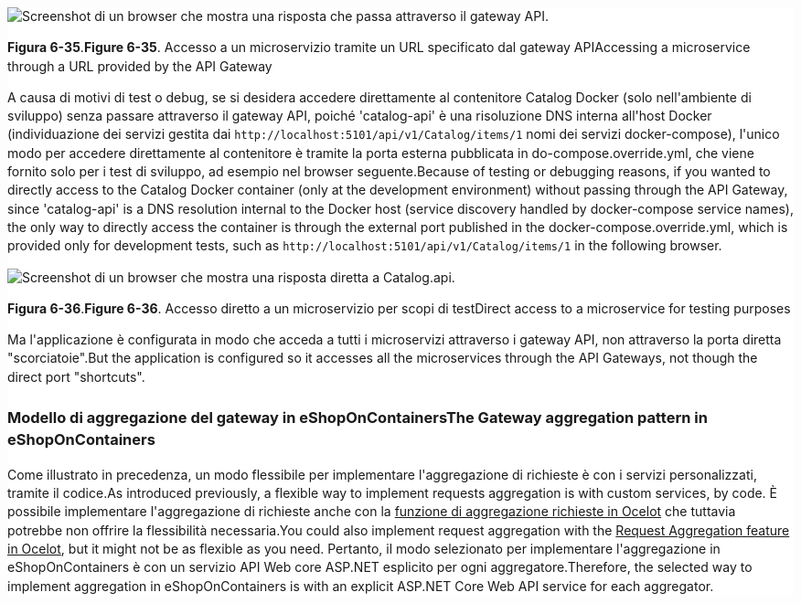 ![Screenshot di un browser che mostra una risposta che passa attraverso il gateway API.](./media/implement-api-gateways-with-ocelot/access-microservice-through-url.png)

<span data-ttu-id="71a6e-212">**Figura 6-35**.</span><span class="sxs-lookup"><span data-stu-id="71a6e-212">**Figure 6-35**.</span></span> <span data-ttu-id="71a6e-213">Accesso a un microservizio tramite un URL specificato dal gateway API</span><span class="sxs-lookup"><span data-stu-id="71a6e-213">Accessing a microservice through a URL provided by the API Gateway</span></span>

<span data-ttu-id="71a6e-214">A causa di motivi di test o debug, se si desidera accedere direttamente al contenitore Catalog Docker (solo nell'ambiente di sviluppo) senza passare attraverso il gateway API, poiché 'catalog-api' è una risoluzione DNS interna all'host Docker (individuazione dei servizi gestita dai `http://localhost:5101/api/v1/Catalog/items/1` nomi dei servizi docker-compose), l'unico modo per accedere direttamente al contenitore è tramite la porta esterna pubblicata in do-compose.override.yml, che viene fornito solo per i test di sviluppo, ad esempio nel browser seguente.</span><span class="sxs-lookup"><span data-stu-id="71a6e-214">Because of testing or debugging reasons, if you wanted to directly access to the Catalog Docker container (only at the development environment) without passing through the API Gateway, since 'catalog-api' is a DNS resolution internal to the Docker host (service discovery handled by docker-compose service names), the only way to directly access the container is through the external port published in the docker-compose.override.yml, which is provided only for development tests, such as `http://localhost:5101/api/v1/Catalog/items/1` in the following browser.</span></span>

![Screenshot di un browser che mostra una risposta diretta a Catalog.api.](./media/implement-api-gateways-with-ocelot/direct-access-microservice-testing.png)

<span data-ttu-id="71a6e-216">**Figura 6-36**.</span><span class="sxs-lookup"><span data-stu-id="71a6e-216">**Figure 6-36**.</span></span> <span data-ttu-id="71a6e-217">Accesso diretto a un microservizio per scopi di test</span><span class="sxs-lookup"><span data-stu-id="71a6e-217">Direct access to a microservice for testing purposes</span></span>

<span data-ttu-id="71a6e-218">Ma l'applicazione è configurata in modo che acceda a tutti i microservizi attraverso i gateway API, non attraverso la porta diretta "scorciatoie".</span><span class="sxs-lookup"><span data-stu-id="71a6e-218">But the application is configured so it accesses all the microservices through the API Gateways, not though the direct port "shortcuts".</span></span>

### <a name="the-gateway-aggregation-pattern-in-eshoponcontainers"></a><span data-ttu-id="71a6e-219">Modello di aggregazione del gateway in eShopOnContainers</span><span class="sxs-lookup"><span data-stu-id="71a6e-219">The Gateway aggregation pattern in eShopOnContainers</span></span>

<span data-ttu-id="71a6e-220">Come illustrato in precedenza, un modo flessibile per implementare l'aggregazione di richieste è con i servizi personalizzati, tramite il codice.</span><span class="sxs-lookup"><span data-stu-id="71a6e-220">As introduced previously, a flexible way to implement requests aggregation is with custom services, by code.</span></span> <span data-ttu-id="71a6e-221">È possibile implementare l'aggregazione di richieste anche con la [funzione di aggregazione richieste in Ocelot](https://ocelot.readthedocs.io/en/latest/features/requestaggregation.html#request-aggregation) che tuttavia potrebbe non offrire la flessibilità necessaria.</span><span class="sxs-lookup"><span data-stu-id="71a6e-221">You could also implement request aggregation with the [Request Aggregation feature in Ocelot](https://ocelot.readthedocs.io/en/latest/features/requestaggregation.html#request-aggregation), but it might not be as flexible as you need.</span></span> <span data-ttu-id="71a6e-222">Pertanto, il modo selezionato per implementare l'aggregazione in eShopOnContainers è con un servizio API Web core ASP.NET esplicito per ogni aggregatore.</span><span class="sxs-lookup"><span data-stu-id="71a6e-222">Therefore, the selected way to implement aggregation in eShopOnContainers is with an explicit ASP.NET Core Web API service for each aggregator.</span></span>
